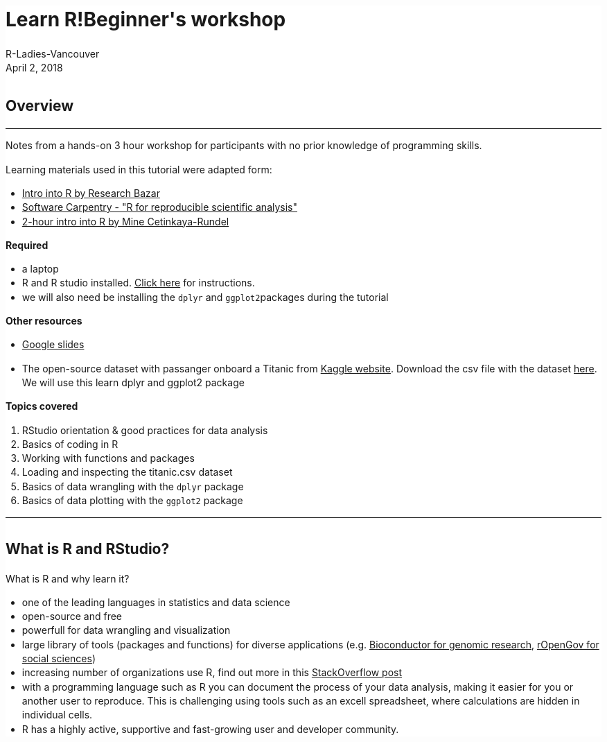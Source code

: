 # Learn R!Beginner's workshop 
R-Ladies-Vancouver  
April 2, 2018  


## Overview

---

Notes from a hands-on 3 hour workshop for participants with no prior knowledge of programming skills. 

Learning materials used in this tutorial were adapted form:

* [Intro into R by Research Bazar](https://resbaz.github.io/RLadies-Intro-R-workshop/)
* [Software Carpentry - "R for reproducible scientific analysis"](https://swcarpentry.github.io/r-novice-gapminder/)
* [2-hour intro into R by Mine Cetinkaya-Rundel](https://github.com/mine-cetinkaya-rundel/rworkshop-mem)

**Required**

* a laptop
* R and R studio installed. [Click here](https://github.com/R-Ladies-Vancouver/April2018-Learn-R-Beginner/blob/master/Setup.md) for instructions. 
* we will also need be installing the  `dplyr` and  `ggplot2`packages during the tutorial

**Other resources**

* [Google slides](https://docs.google.com/presentation/d/1ZhVXBN7cJfRrQuR2BAmUNfxt9-wMDb1_y6bt5NoWjag/edit#slide=id.g36b4849f4f_0_11)

* The open-source dataset with passanger onboard a Titanic from [Kaggle website](https://www.kaggle.com/c/titanic). Download the csv file with the dataset [here](https://drive.google.com/open?id=1iK6tiBsb4cabyi7mP5FLCH6LWYs4hOSI). We will use this learn dplyr and ggplot2 package

**Topics covered**

1. RStudio orientation & good practices for data analysis   
2. Basics of coding in R  
3. Working with functions and packages  
4. Loading and inspecting the titanic.csv dataset
5. Basics of data wrangling with the `dplyr` package  
6. Basics of data plotting with the `ggplot2` package  

---

## What is R and RStudio?

What is R and why learn it? 

* one of the leading languages in statistics and data science
* open-source and free
* powerfull for data wrangling and visualization
* large library of tools (packages and functions) for diverse applications (e.g. [Bioconductor for genomic research](https://www.bioconductor.org/), [rOpenGov for social sciences](http://ropengov.github.io/about/))
* increasing number of organizations use R, find out more in this [StackOverflow post](https://stackoverflow.blog/2017/10/10/impressive-growth-r/)
* with a programming language such as R you can document the process of your data analysis, making it easier for you or another user to reproduce. This is challenging using tools such as an excell spreadsheet, where calculations are hidden in individual cells.
* R has a highly active, supportive and fast-growing user and developer community. 
